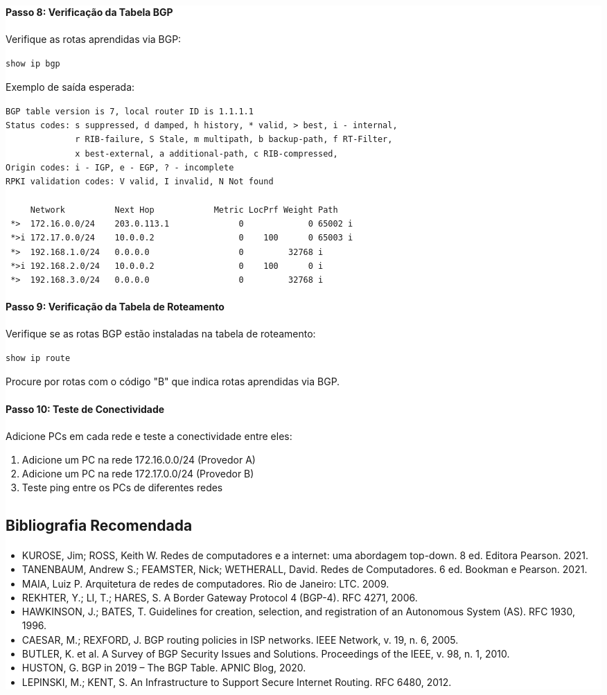 #### Passo 8: Verificação da Tabela BGP

Verifique as rotas aprendidas via BGP:
```
show ip bgp
```
Exemplo de saída esperada:
```
BGP table version is 7, local router ID is 1.1.1.1
Status codes: s suppressed, d damped, h history, * valid, > best, i - internal,
              r RIB-failure, S Stale, m multipath, b backup-path, f RT-Filter,
              x best-external, a additional-path, c RIB-compressed,
Origin codes: i - IGP, e - EGP, ? - incomplete
RPKI validation codes: V valid, I invalid, N Not found

     Network          Next Hop            Metric LocPrf Weight Path
 *>  172.16.0.0/24    203.0.113.1              0             0 65002 i
 *>i 172.17.0.0/24    10.0.0.2                 0    100      0 65003 i
 *>  192.168.1.0/24   0.0.0.0                  0         32768 i
 *>i 192.168.2.0/24   10.0.0.2                 0    100      0 i
 *>  192.168.3.0/24   0.0.0.0                  0         32768 i
```

#### Passo 9: Verificação da Tabela de Roteamento

Verifique se as rotas BGP estão instaladas na tabela de roteamento:
```
show ip route
```

Procure por rotas com o código "B" que indica rotas aprendidas via BGP.

#### Passo 10: Teste de Conectividade

Adicione PCs em cada rede e teste a conectividade entre eles:

1. Adicione um PC na rede 172.16.0.0/24 (Provedor A)
2. Adicione um PC na rede 172.17.0.0/24 (Provedor B)
3. Teste ping entre os PCs de diferentes redes


## Bibliografia Recomendada
- KUROSE, Jim; ROSS, Keith W. Redes de computadores e a internet: uma abordagem top-down. 8 ed. Editora Pearson. 2021.
- TANENBAUM, Andrew S.; FEAMSTER, Nick; WETHERALL, David. Redes de Computadores. 6 ed. Bookman e Pearson. 2021.
- MAIA, Luiz P. Arquitetura de redes de computadores. Rio de Janeiro: LTC. 2009.
- REKHTER, Y.; LI, T.; HARES, S. A Border Gateway Protocol 4 (BGP-4). RFC 4271, 2006.
- HAWKINSON, J.; BATES, T. Guidelines for creation, selection, and registration of an Autonomous System (AS). RFC 1930, 1996.
- CAESAR, M.; REXFORD, J. BGP routing policies in ISP networks. IEEE Network, v. 19, n. 6, 2005.
- BUTLER, K. et al. A Survey of BGP Security Issues and Solutions. Proceedings of the IEEE, v. 98, n. 1, 2010.
- HUSTON, G. BGP in 2019 – The BGP Table. APNIC Blog, 2020.
- LEPINSKI, M.; KENT, S. An Infrastructure to Support Secure Internet Routing. RFC 6480, 2012.

